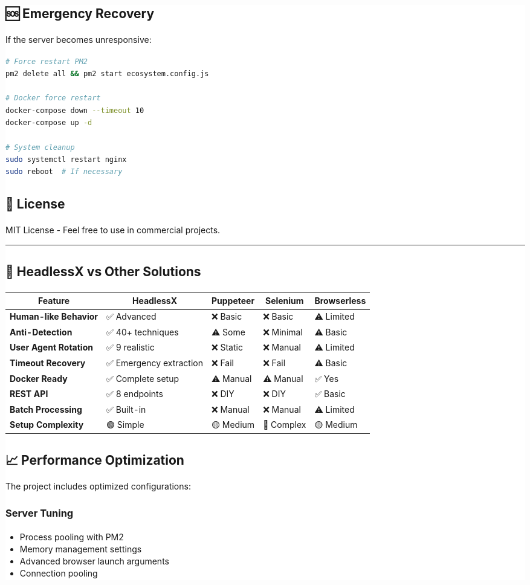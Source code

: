 ## 🆘 Emergency Recovery

If the server becomes unresponsive:

```bash
# Force restart PM2
pm2 delete all && pm2 start ecosystem.config.js

# Docker force restart
docker-compose down --timeout 10
docker-compose up -d

# System cleanup
sudo systemctl restart nginx
sudo reboot  # If necessary
```

## 📄 License

MIT License - Feel free to use in commercial projects.

---

## 🎯 HeadlessX vs Other Solutions

| Feature | HeadlessX | Puppeteer | Selenium | Browserless |
|---------|-----------|-----------|----------|-------------|
| **Human-like Behavior** | ✅ Advanced | ❌ Basic | ❌ Basic | ⚠️ Limited |
| **Anti-Detection** | ✅ 40+ techniques | ⚠️ Some | ❌ Minimal | ⚠️ Basic |
| **User Agent Rotation** | ✅ 9 realistic | ❌ Static | ❌ Manual | ⚠️ Limited |
| **Timeout Recovery** | ✅ Emergency extraction | ❌ Fail | ❌ Fail | ⚠️ Basic |
| **Docker Ready** | ✅ Complete setup | ⚠️ Manual | ⚠️ Manual | ✅ Yes |
| **REST API** | ✅ 8 endpoints | ❌ DIY | ❌ DIY | ✅ Basic |
| **Batch Processing** | ✅ Built-in | ❌ Manual | ❌ Manual | ⚠️ Limited |
| **Setup Complexity** | 🟢 Simple | 🟡 Medium | 🔴 Complex | 🟡 Medium |

## 📈 Performance Optimization

The project includes optimized configurations:

### Server Tuning
- Process pooling with PM2
- Memory management settings
- Advanced browser launch arguments
- Connection pooling
